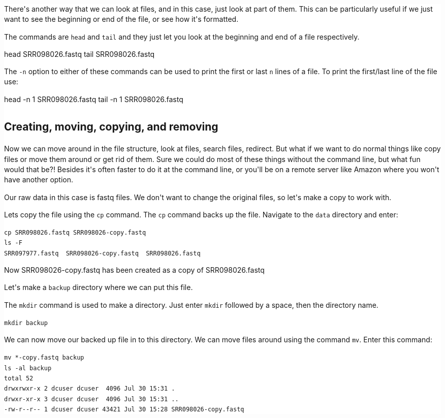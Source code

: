 <p>There's another way that we can look at files, and in this case, just
look at part of them. This can be particularly useful if we just want
to see the beginning or end of the file, or see how it's formatted.</p>

<p>The commands are <code>head</code> and <code>tail</code> and they just let you look at
the beginning and end of a file respectively.</p>

<p>head SRR098026.fastq
tail SRR098026.fastq</p>

<p>The <code>-n</code> option to either of these commands can be used to print the
first or last <code>n</code> lines of a file. To print the first/last line of the
file use:</p>

<p>head -n 1 SRR098026.fastq
tail -n 1 SRR098026.fastq</p>

<h2><a id="user-content-creating-moving-copying-and-removing" class="anchor" href="#creating-moving-copying-and-removing" aria-hidden="true"><span class="octicon octicon-link"></span></a>Creating, moving, copying, and removing</h2>

<p>Now we can move around in the file structure, look at files, search files,
redirect. But what if we want to do normal things like copy files or move
them around or get rid of them. Sure we could do most of these things
without the command line, but what fun would that be?! Besides it's often
faster to do it at the command line, or you'll be on a remote server
like Amazon where you won't have another option.</p>

<p>Our raw data in this case is fastq files.  We don't want to change the original files,
so let's make a copy to work with.</p>

<p>Lets copy the file using the <code>cp</code> command. The <code>cp</code>
command backs up the file. Navigate to the <code>data</code> directory and enter:</p>

<pre><code>cp SRR098026.fastq SRR098026-copy.fastq
ls -F
SRR097977.fastq  SRR098026-copy.fastq  SRR098026.fastq 
</code></pre>

<p>Now SRR098026-copy.fastq has been created as a copy of SRR098026.fastq</p>

<p>Let's make a <code>backup</code> directory where we can put this file.</p>

<p>The <code>mkdir</code> command is used to make a directory. Just enter <code>mkdir</code>
followed by a space, then the directory name.</p>

<pre><code>mkdir backup
</code></pre>

<p>We can now move our backed up file in to this directory. We can
move files around using the command <code>mv</code>. Enter this command:</p>

<pre><code>mv *-copy.fastq backup
ls -al backup
total 52
drwxrwxr-x 2 dcuser dcuser  4096 Jul 30 15:31 .
drwxr-xr-x 3 dcuser dcuser  4096 Jul 30 15:31 ..
-rw-r--r-- 1 dcuser dcuser 43421 Jul 30 15:28 SRR098026-copy.fastq
</code></pre>
